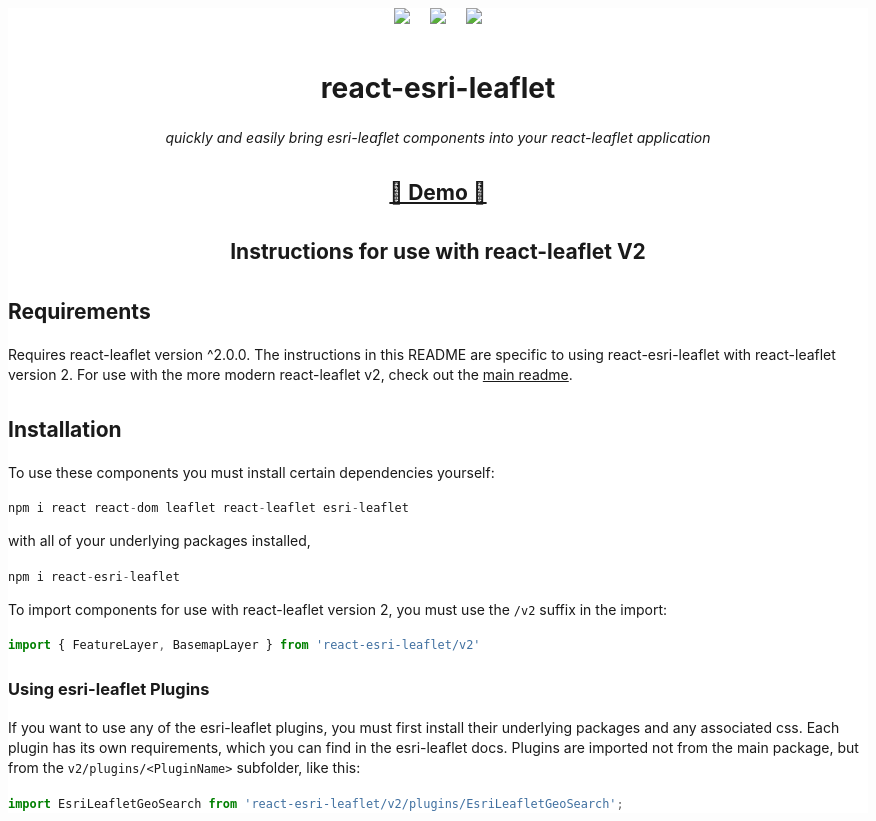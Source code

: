<p align="center">
   <img src="https://raw.githubusercontent.com/slutske22/react-esri-leaflet/HEAD/assets/react-logo.png" width="80px">&nbsp;&nbsp;&nbsp;&nbsp;
   <img src="https://raw.githubusercontent.com/slutske22/react-esri-leaflet/HEAD/assets/esri-logo.png" width="80px">&nbsp;&nbsp;&nbsp;&nbsp;
   <img src="https://raw.githubusercontent.com/slutske22/react-esri-leaflet/HEAD/assets/leaflet-logo.png" width="80px">
   <h1 align="center">react-esri-leaflet</h1>
</p>

<p align="center">
</p>

<p align="center">
   <i>quickly and easily bring esri-leaflet components into your react-leaflet application</i>
   <h2 align="center"><a href="https://codesandbox.io/s/react-esri-leaflet-example-n15yn">&#128064; Demo &#128064;</a></h2>
</p>

<h2 align="center">Instructions for use with react-leaflet V2</h2>

## Requirements

Requires react-leaflet version ^2.0.0.  The instructions in this README are specific to using react-esri-leaflet with react-leaflet version 2.  For use with the more modern react-leaflet v2, check out the [main readme](https://github.com/slutske22/react-esri-leaflet).

## Installation

To use these components you must install certain dependencies yourself:

```javascript
npm i react react-dom leaflet react-leaflet esri-leaflet
```

with all of your underlying packages installed,

```javascript
npm i react-esri-leaflet
```

To import components for use with react-leaflet version 2, you must use the `/v2` suffix in the import:

````javascript
import { FeatureLayer, BasemapLayer } from 'react-esri-leaflet/v2'
````

### Using esri-leaflet Plugins

If you want to use any of the esri-leaflet plugins, you must first install their underlying packages and any associated css. Each plugin has its own requirements, which you can find in the esri-leaflet docs. Plugins are imported not from the main package, but from the `v2/plugins/<PluginName>` subfolder, like this:

```javascript
import EsriLeafletGeoSearch from 'react-esri-leaflet/v2/plugins/EsriLeafletGeoSearch';
```
